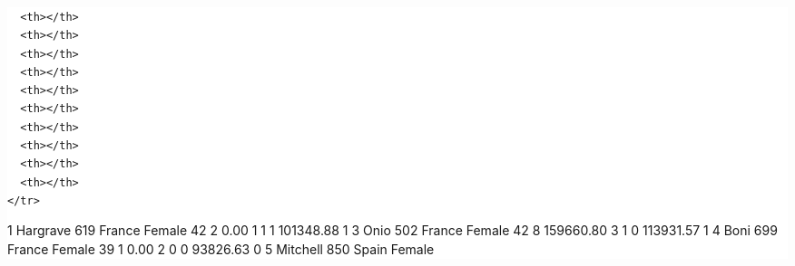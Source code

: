       <th></th>
      <th></th>
      <th></th>
      <th></th>
      <th></th>
      <th></th>
      <th></th>
      <th></th>
      <th></th>
      <th></th>
    </tr>
  </thead>
  <tbody>
    <tr>
      <th>1</th>
      <td>Hargrave</td>
      <td>619</td>
      <td>France</td>
      <td>Female</td>
      <td>42</td>
      <td>2</td>
      <td>0.00</td>
      <td>1</td>
      <td>1</td>
      <td>1</td>
      <td>101348.88</td>
      <td>1</td>
    </tr>
    <tr>
      <th>3</th>
      <td>Onio</td>
      <td>502</td>
      <td>France</td>
      <td>Female</td>
      <td>42</td>
      <td>8</td>
      <td>159660.80</td>
      <td>3</td>
      <td>1</td>
      <td>0</td>
      <td>113931.57</td>
      <td>1</td>
    </tr>
    <tr>
      <th>4</th>
      <td>Boni</td>
      <td>699</td>
      <td>France</td>
      <td>Female</td>
      <td>39</td>
      <td>1</td>
      <td>0.00</td>
      <td>2</td>
      <td>0</td>
      <td>0</td>
      <td>93826.63</td>
      <td>0</td>
    </tr>
    <tr>
      <th>5</th>
      <td>Mitchell</td>
      <td>850</td>
      <td>Spain</td>
      <td>Female</td>